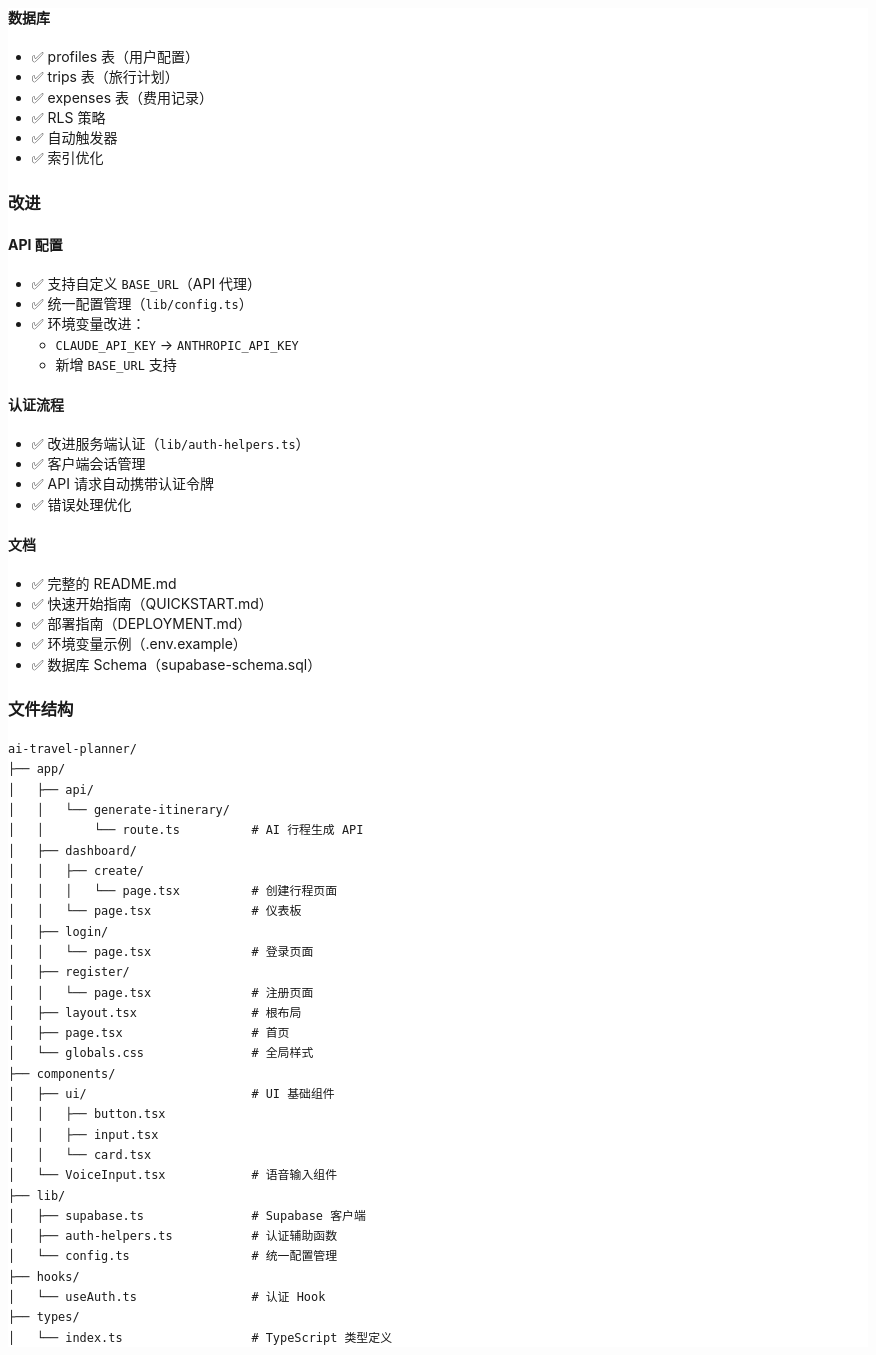 #### 数据库
- ✅ profiles 表（用户配置）
- ✅ trips 表（旅行计划）
- ✅ expenses 表（费用记录）
- ✅ RLS 策略
- ✅ 自动触发器
- ✅ 索引优化

### 改进

#### API 配置
- ✅ 支持自定义 `BASE_URL`（API 代理）
- ✅ 统一配置管理（`lib/config.ts`）
- ✅ 环境变量改进：
  - `CLAUDE_API_KEY` → `ANTHROPIC_API_KEY`
  - 新增 `BASE_URL` 支持

#### 认证流程
- ✅ 改进服务端认证（`lib/auth-helpers.ts`）
- ✅ 客户端会话管理
- ✅ API 请求自动携带认证令牌
- ✅ 错误处理优化

#### 文档
- ✅ 完整的 README.md
- ✅ 快速开始指南（QUICKSTART.md）
- ✅ 部署指南（DEPLOYMENT.md）
- ✅ 环境变量示例（.env.example）
- ✅ 数据库 Schema（supabase-schema.sql）

### 文件结构

```
ai-travel-planner/
├── app/
│   ├── api/
│   │   └── generate-itinerary/
│   │       └── route.ts          # AI 行程生成 API
│   ├── dashboard/
│   │   ├── create/
│   │   │   └── page.tsx          # 创建行程页面
│   │   └── page.tsx              # 仪表板
│   ├── login/
│   │   └── page.tsx              # 登录页面
│   ├── register/
│   │   └── page.tsx              # 注册页面
│   ├── layout.tsx                # 根布局
│   ├── page.tsx                  # 首页
│   └── globals.css               # 全局样式
├── components/
│   ├── ui/                       # UI 基础组件
│   │   ├── button.tsx
│   │   ├── input.tsx
│   │   └── card.tsx
│   └── VoiceInput.tsx            # 语音输入组件
├── lib/
│   ├── supabase.ts               # Supabase 客户端
│   ├── auth-helpers.ts           # 认证辅助函数
│   └── config.ts                 # 统一配置管理
├── hooks/
│   └── useAuth.ts                # 认证 Hook
├── types/
│   └── index.ts                  # TypeScript 类型定义
```